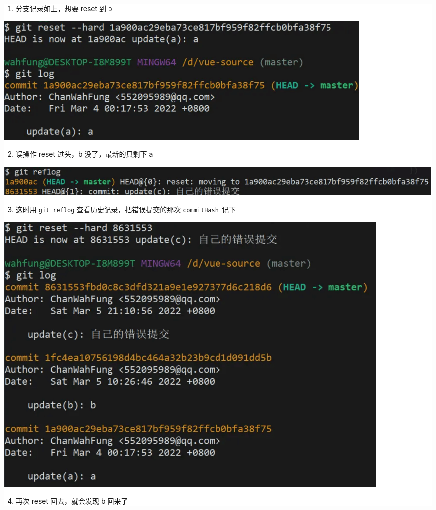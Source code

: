 1. 分支记录如上，想要 reset 到 b

<img src="../../assets/github/image-20220807232300072.png" alt="image-20220807232300072" style="zoom:80%;" />

2. 误操作 reset 过头，b 没了，最新的只剩下 a

![image-20220807232329696](../../assets/github/image-20220807232329696.png)

3. 这时用 `git reflog` 查看历史记录，把错误提交的那次 `commitHash `记下

<img src="../../assets/github/image-20220807232407587.png" alt="image-20220807232407587" style="zoom:80%;" />

4. 再次 reset 回去，就会发现 b 回来了
